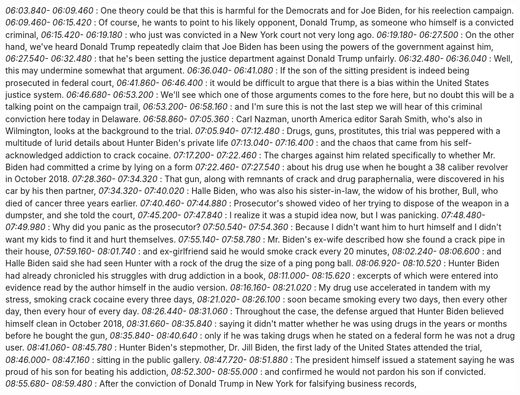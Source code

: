 *06:03.840- 06:09.460* :  One theory could be that this is harmful for the Democrats and for Joe Biden, for his reelection campaign.
*06:09.460- 06:15.420* :  Of course, he wants to point to his likely opponent, Donald Trump, as someone who himself is a convicted criminal,
*06:15.420- 06:19.180* :  who just was convicted in a New York court not very long ago.
*06:19.180- 06:27.500* :  On the other hand, we've heard Donald Trump repeatedly claim that Joe Biden has been using the powers of the government against him,
*06:27.540- 06:32.480* :  that he's been setting the justice department against Donald Trump unfairly.
*06:32.480- 06:36.040* :  Well, this may undermine somewhat that argument.
*06:36.040- 06:41.080* :  If the son of the sitting president is indeed being prosecuted in federal court,
*06:41.860- 06:46.400* :  it would be difficult to argue that there is a bias within the United States justice system.
*06:46.680- 06:53.200* :  We'll see which one of those arguments comes to the fore here, but no doubt this will be a talking point on the campaign trail,
*06:53.200- 06:58.160* :  and I'm sure this is not the last step we will hear of this criminal conviction here today in Delaware.
*06:58.860- 07:05.360* :  Carl Nazman, unorth America editor Sarah Smith, who's also in Wilmington, looks at the background to the trial.
*07:05.940- 07:12.480* :  Drugs, guns, prostitutes, this trial was peppered with a multitude of lurid details about Hunter Biden's private life
*07:13.040- 07:16.400* :  and the chaos that came from his self-acknowledged addiction to crack cocaine.
*07:17.200- 07:22.460* :  The charges against him related specifically to whether Mr. Biden had committed a crime by lying on a form
*07:22.460- 07:27.540* :  about his drug use when he bought a 38 caliber revolver in October 2018.
*07:28.360- 07:34.320* :  That gun, along with remnants of crack and drug paraphernalia, were discovered in his car by his then partner,
*07:34.320- 07:40.020* :  Halle Biden, who was also his sister-in-law, the widow of his brother, Bull, who died of cancer three years earlier.
*07:40.460- 07:44.880* :  Prosecutor's showed video of her trying to dispose of the weapon in a dumpster, and she told the court,
*07:45.200- 07:47.840* :  I realize it was a stupid idea now, but I was panicking.
*07:48.480- 07:49.980* :  Why did you panic as the prosecutor?
*07:50.540- 07:54.360* :  Because I didn't want him to hurt himself and I didn't want my kids to find it and hurt themselves.
*07:55.140- 07:58.780* :  Mr. Biden's ex-wife described how she found a crack pipe in their house,
*07:59.160- 08:01.740* :  and ex-girlfriend said he would smoke crack every 20 minutes,
*08:02.240- 08:06.600* :  and Halle Biden said she had seen Hunter with a rock of the drug the size of a ping pong ball.
*08:06.920- 08:10.520* :  Hunter Biden had already chronicled his struggles with drug addiction in a book,
*08:11.000- 08:15.620* :  excerpts of which were entered into evidence read by the author himself in the audio version.
*08:16.160- 08:21.020* :  My drug use accelerated in tandem with my stress, smoking crack cocaine every three days,
*08:21.020- 08:26.100* :  soon became smoking every two days, then every other day, then every hour of every day.
*08:26.440- 08:31.060* :  Throughout the case, the defense argued that Hunter Biden believed himself clean in October 2018,
*08:31.660- 08:35.840* :  saying it didn't matter whether he was using drugs in the years or months before he bought the gun,
*08:35.840- 08:40.640* :  only if he was taking drugs when he stated on a federal form he was not a drug user.
*08:41.060- 08:45.780* :  Hunter Biden's stepmother, Dr. Jill Biden, the first lady of the United States attended the trial,
*08:46.000- 08:47.160* :  sitting in the public gallery.
*08:47.720- 08:51.880* :  The president himself issued a statement saying he was proud of his son for beating his addiction,
*08:52.300- 08:55.000* :  and confirmed he would not pardon his son if convicted.
*08:55.680- 08:59.480* :  After the conviction of Donald Trump in New York for falsifying business records,